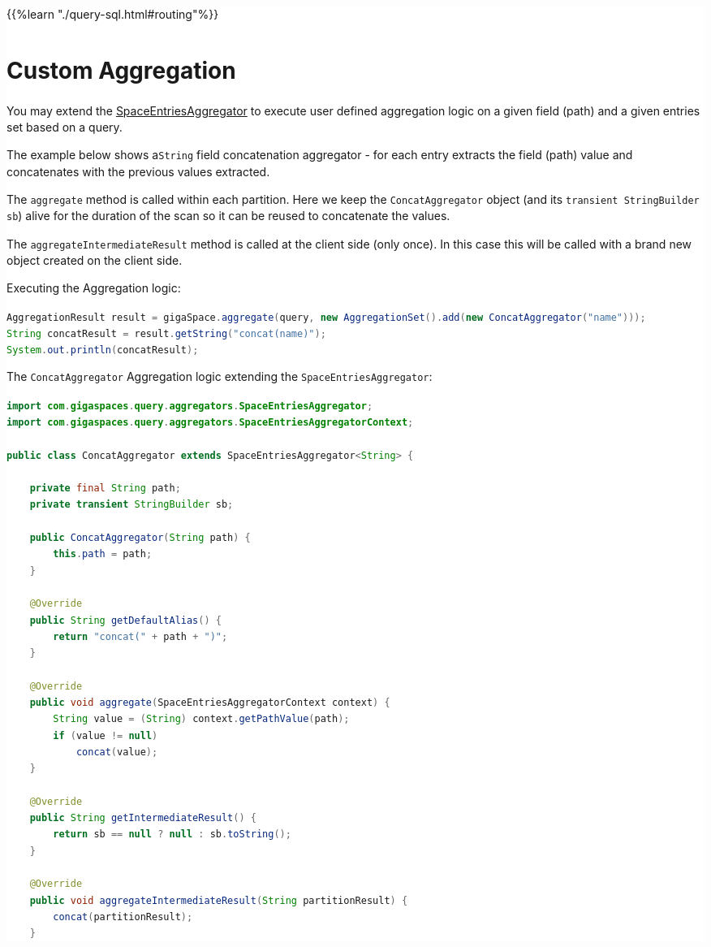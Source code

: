 
{{%learn "./query-sql.html#routing"%}}

# Custom Aggregation


You may extend the [SpaceEntriesAggregator](http://www.gigaspaces.com/docs/JavaDoc{{%currentversion%}}/com/gigaspaces/query/aggregators/SpaceEntriesAggregator.html) to execute user defined aggregation logic on a given field (path) and a given entries set based on a query.

The example below shows a`String` field concatenation aggregator - for each entry extracts the field (path) value and concatenates with the previous values extracted.

The `aggregate` method is called within each partition. Here we keep the `ConcatAggregator` object (and its `transient StringBuilder sb`) alive for the duration of the scan so it can be reused to concatenate the values.

The `aggregateIntermediateResult` method is called at the client side (only once). In this case this will be called with a brand new object created on the client side.

Executing the Aggregation logic:


```java
AggregationResult result = gigaSpace.aggregate(query, new AggregationSet().add(new ConcatAggregator("name")));
String concatResult = result.getString("concat(name)");
System.out.println(concatResult);
```

The `ConcatAggregator` Aggregation logic extending the `SpaceEntriesAggregator`:


```java
import com.gigaspaces.query.aggregators.SpaceEntriesAggregator;
import com.gigaspaces.query.aggregators.SpaceEntriesAggregatorContext;

public class ConcatAggregator extends SpaceEntriesAggregator<String> {

    private final String path;
    private transient StringBuilder sb;

    public ConcatAggregator(String path) {
        this.path = path;
    }

    @Override
    public String getDefaultAlias() {
        return "concat(" + path + ")";
    }

    @Override
    public void aggregate(SpaceEntriesAggregatorContext context) {
        String value = (String) context.getPathValue(path);
        if (value != null)
            concat(value);
    }

    @Override
    public String getIntermediateResult() {
        return sb == null ? null : sb.toString();
    }

    @Override
    public void aggregateIntermediateResult(String partitionResult) {
        concat(partitionResult);
    }

```